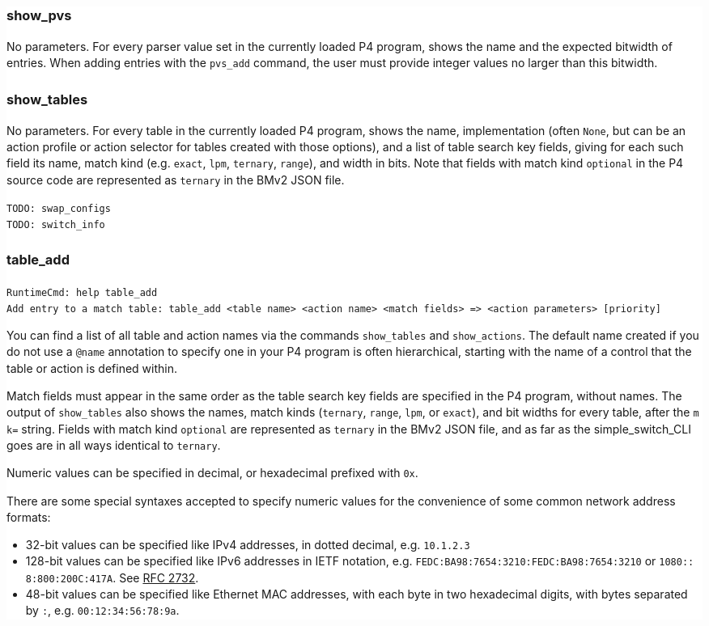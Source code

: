 
### show_pvs

No parameters.  For every parser value set in the currently loaded P4 program,
shows the name and the expected bitwidth of entries.  When adding entries with
the `pvs_add` command, the user must provide integer values no larger than this
bitwidth.


### show_tables

No parameters.  For every table in the currently loaded P4 program, shows the
name, implementation (often `None`, but can be an action profile or action
selector for tables created with those options), and a list of table search key
fields, giving for each such field its name, match kind (e.g. `exact`, `lpm`,
`ternary`, `range`), and width in bits.  Note that fields with match kind
`optional` in the P4 source code are represented as `ternary` in the BMv2 JSON
file.

```
TODO: swap_configs
TODO: switch_info
```


### table_add

```
RuntimeCmd: help table_add
Add entry to a match table: table_add <table name> <action name> <match fields> => <action parameters> [priority]
```

You can find a list of all table and action names via the commands `show_tables`
and `show_actions`.  The default name created if you do not use a `@name`
annotation to specify one in your P4 program is often hierarchical, starting
with the name of a control that the table or action is defined within.

Match fields must appear in the same order as the table search key fields are
specified in the P4 program, without names.  The output of `show_tables` also
shows the names, match kinds (`ternary`, `range`, `lpm`, or `exact`), and bit
widths for every table, after the `mk=` string.  Fields with match kind
`optional` are represented as `ternary` in the BMv2 JSON file, and as far as the
simple_switch_CLI goes are in all ways identical to `ternary`.

Numeric values can be specified in decimal, or hexadecimal prefixed with `0x`.

There are some special syntaxes accepted to specify numeric values for the
convenience of some common network address formats:

* 32-bit values can be specified like IPv4 addresses, in dotted decimal,
  e.g. `10.1.2.3`
* 128-bit values can be specified like IPv6 addresses in IETF notation,
  e.g. `FEDC:BA98:7654:3210:FEDC:BA98:7654:3210` or `1080::8:800:200C:417A`.
  See [RFC 2732](https://www.ietf.org/rfc/rfc2732.txt).
* 48-bit values can be specified like Ethernet MAC addresses, with each byte in
  two hexadecimal digits, with bytes separated by `:`, e.g. `00:12:34:56:78:9a`.
